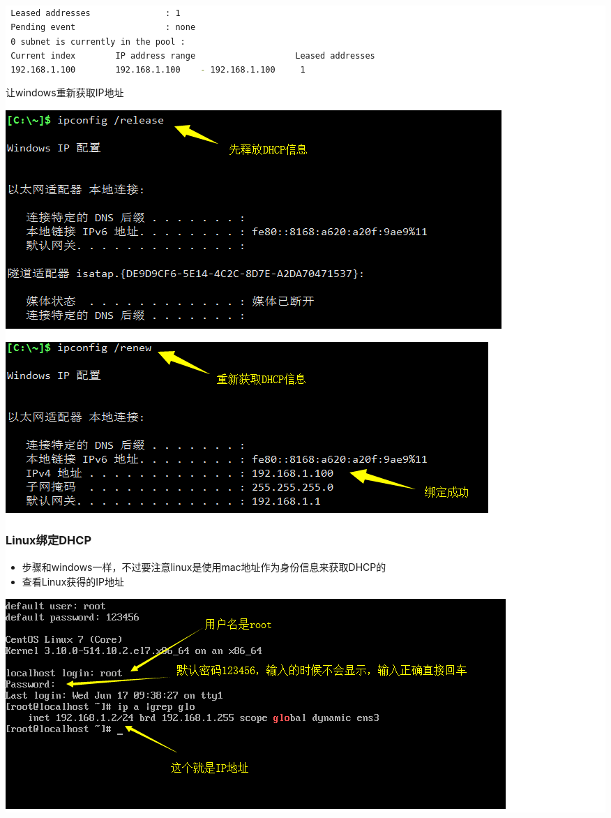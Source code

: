 ```bash
 Leased addresses               : 1
 Pending event                  : none
 0 subnet is currently in the pool :
 Current index        IP address range                    Leased addresses
 192.168.1.100        192.168.1.100    - 192.168.1.100     1
```

让windows重新获取IP地址

![image-20200617093529645](02.DHCP/image-20200617093529645.png)

![image-20200617093622925](02.DHCP/image-20200617093622925.png)

### Linux绑定DHCP

- 步骤和windows一样，不过要注意linux是使用mac地址作为身份信息来获取DHCP的
- 查看Linux获得的IP地址

![image-20200617094006408](02.DHCP/image-20200617094006408.png)
